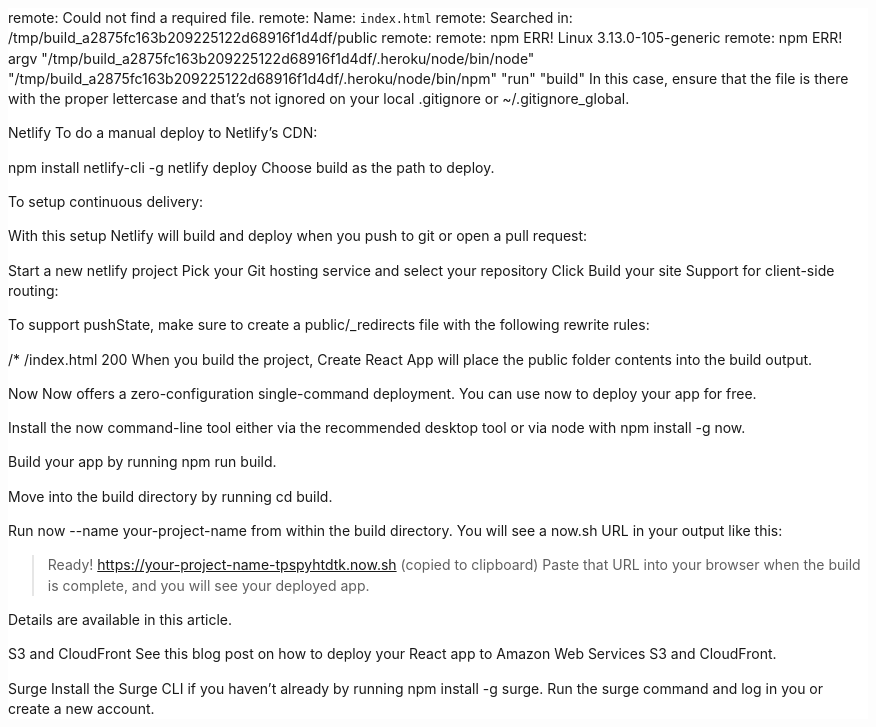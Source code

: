 remote: Could not find a required file.
remote: Name: `index.html`
remote: Searched in: /tmp/build_a2875fc163b209225122d68916f1d4df/public
remote:
remote: npm ERR! Linux 3.13.0-105-generic
remote: npm ERR! argv "/tmp/build_a2875fc163b209225122d68916f1d4df/.heroku/node/bin/node" "/tmp/build_a2875fc163b209225122d68916f1d4df/.heroku/node/bin/npm" "run" "build"
In this case, ensure that the file is there with the proper lettercase and that’s not ignored on your local .gitignore or ~/.gitignore_global.

Netlify
To do a manual deploy to Netlify’s CDN:

npm install netlify-cli -g
netlify deploy
Choose build as the path to deploy.

To setup continuous delivery:

With this setup Netlify will build and deploy when you push to git or open a pull request:

Start a new netlify project
Pick your Git hosting service and select your repository
Click Build your site
Support for client-side routing:

To support pushState, make sure to create a public/\_redirects file with the following rewrite rules:

/\* /index.html 200
When you build the project, Create React App will place the public folder contents into the build output.

Now
Now offers a zero-configuration single-command deployment. You can use now to deploy your app for free.

Install the now command-line tool either via the recommended desktop tool or via node with npm install -g now.

Build your app by running npm run build.

Move into the build directory by running cd build.

Run now --name your-project-name from within the build directory. You will see a now.sh URL in your output like this:

> Ready! https://your-project-name-tpspyhtdtk.now.sh (copied to clipboard)
> Paste that URL into your browser when the build is complete, and you will see your deployed app.

Details are available in this article.

S3 and CloudFront
See this blog post on how to deploy your React app to Amazon Web Services S3 and CloudFront.

Surge
Install the Surge CLI if you haven’t already by running npm install -g surge. Run the surge command and log in you or create a new account.

